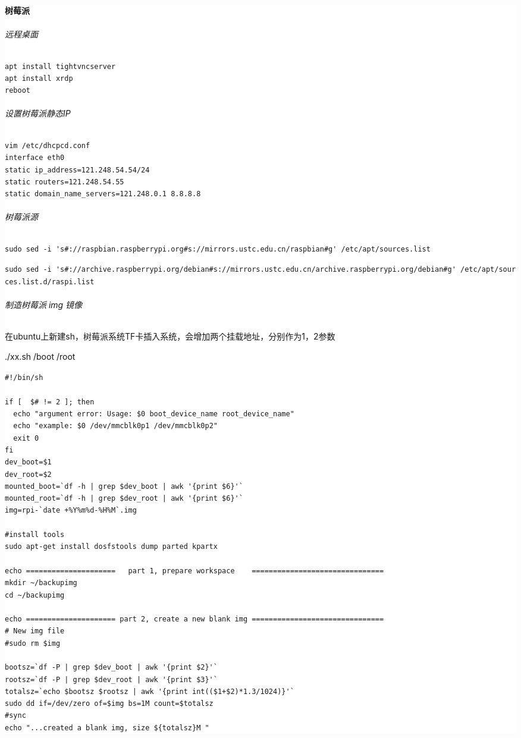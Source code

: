 #### 树莓派

###### 远程桌面

``` 
apt install tightvncserver
apt install xrdp
reboot
```

###### 设置树莓派静态IP

``` 
vim /etc/dhcpcd.conf
interface eth0
static ip_address=121.248.54.54/24
static routers=121.248.54.55
static domain_name_servers=121.248.0.1 8.8.8.8
```

###### 树莓派源

``` 
sudo sed -i 's#://raspbian.raspberrypi.org#s://mirrors.ustc.edu.cn/raspbian#g' /etc/apt/sources.list
``` 

``` 
sudo sed -i 's#://archive.raspberrypi.org/debian#s://mirrors.ustc.edu.cn/archive.raspberrypi.org/debian#g' /etc/apt/sources.list.d/raspi.list 
``` 

###### 制造树莓派 img 镜像

在ubuntu上新建sh，树莓派系统TF卡插入系统，会增加两个挂载地址，分别作为1，2参数

./xx.sh /boot /root

```
#!/bin/sh

if [  $# != 2 ]; then
  echo "argument error: Usage: $0 boot_device_name root_device_name"
  echo "example: $0 /dev/mmcblk0p1 /dev/mmcblk0p2"
  exit 0
fi
dev_boot=$1
dev_root=$2
mounted_boot=`df -h | grep $dev_boot | awk '{print $6}'`
mounted_root=`df -h | grep $dev_root | awk '{print $6}'`
img=rpi-`date +%Y%m%d-%H%M`.img

#install tools
sudo apt-get install dosfstools dump parted kpartx

echo =====================   part 1, prepare workspace    ===============================
mkdir ~/backupimg
cd ~/backupimg

echo ===================== part 2, create a new blank img ===============================
# New img file
#sudo rm $img

bootsz=`df -P | grep $dev_boot | awk '{print $2}'`
rootsz=`df -P | grep $dev_root | awk '{print $3}'`
totalsz=`echo $bootsz $rootsz | awk '{print int(($1+$2)*1.3/1024)}'`
sudo dd if=/dev/zero of=$img bs=1M count=$totalsz
#sync
echo "...created a blank img, size ${totalsz}M "
```